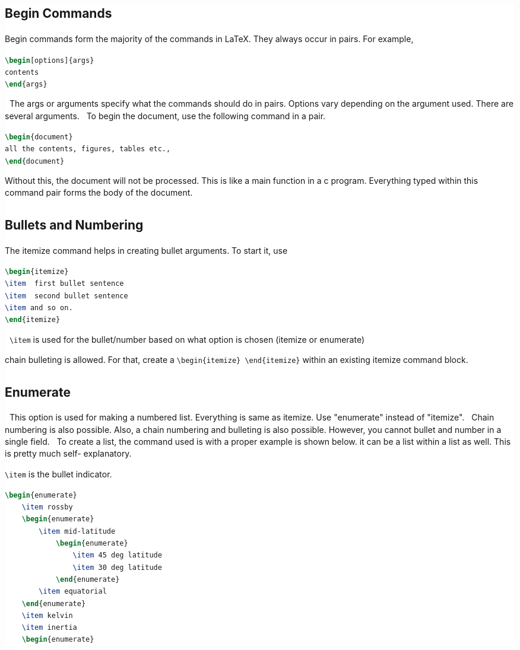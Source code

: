 ## Begin Commands

Begin commands form the majority of the commands in LaTeX. They always occur in pairs. For example,

```latex
\begin[options]{args}
contents
\end{args}
```
 
The args or arguments specify what the commands should do in pairs. Options vary depending on the argument used.
There are several arguments.
 
To begin the document, use the following command in a pair.

```latex
\begin{document}
all the contents, figures, tables etc.,
\end{document}
```

Without this, the document will not be processed. This is like a main function in a c program. Everything typed within this command pair forms the body of the document.

## Bullets and Numbering

The itemize command helps in creating bullet arguments. To start it, use

```latex
\begin{itemize}
\item  first bullet sentence
\item  second bullet sentence
\item and so on.
\end{itemize}
```
 
``\item`` is used for the bullet/number based on what option is chosen (itemize or enumerate)

chain bulleting is allowed. For that, create a ``` \begin{itemize} \end{itemize} ``` within an existing itemize command block.
 
## Enumerate
 
This option is used for making a numbered list. Everything is same as itemize. Use "enumerate" instead of "itemize".
 
Chain numbering is also possible. Also, a chain numbering and bulleting is also possible. However, you cannot bullet and number in a single field.
 
To create a list, the command used is with a proper example is shown below. it can be a list within a list as well. This is pretty much self- explanatory.

``\item`` is the bullet indicator.

```latex
\begin{enumerate}
    \item rossby
    \begin{enumerate}
        \item mid-latitude
            \begin{enumerate}
                \item 45 deg latitude
                \item 30 deg latitude
            \end{enumerate}
        \item equatorial
    \end{enumerate}
    \item kelvin
    \item inertia
    \begin{enumerate}
```